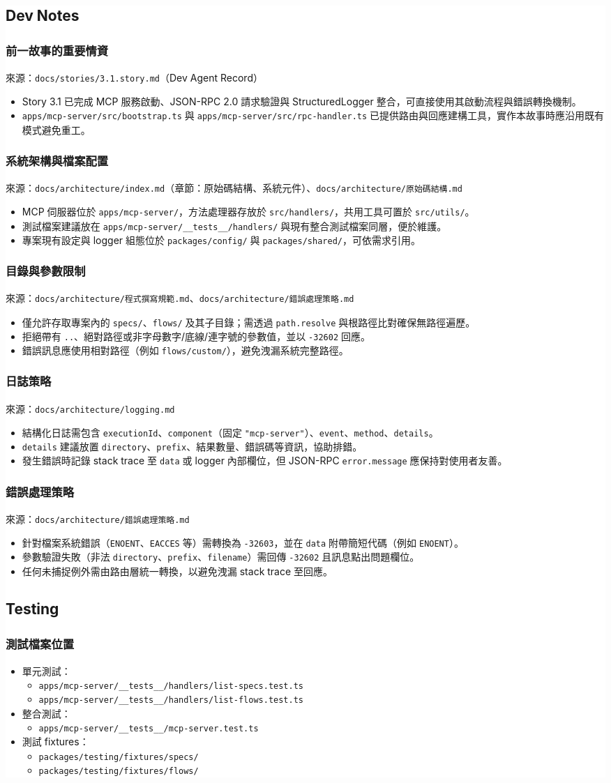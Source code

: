 ## Dev Notes

### 前一故事的重要情資

來源：`docs/stories/3.1.story.md`（Dev Agent Record）

- Story 3.1 已完成 MCP 服務啟動、JSON-RPC 2.0 請求驗證與 StructuredLogger 整合，可直接使用其啟動流程與錯誤轉換機制。
- `apps/mcp-server/src/bootstrap.ts` 與 `apps/mcp-server/src/rpc-handler.ts` 已提供路由與回應建構工具，實作本故事時應沿用既有模式避免重工。

### 系統架構與檔案配置

來源：`docs/architecture/index.md`（章節：原始碼結構、系統元件）、`docs/architecture/原始碼結構.md`

- MCP 伺服器位於 `apps/mcp-server/`，方法處理器存放於 `src/handlers/`，共用工具可置於 `src/utils/`。
- 測試檔案建議放在 `apps/mcp-server/__tests__/handlers/` 與現有整合測試檔案同層，便於維護。
- 專案現有設定與 logger 組態位於 `packages/config/` 與 `packages/shared/`，可依需求引用。

### 目錄與參數限制

來源：`docs/architecture/程式撰寫規範.md`、`docs/architecture/錯誤處理策略.md`

- 僅允許存取專案內的 `specs/`、`flows/` 及其子目錄；需透過 `path.resolve` 與根路徑比對確保無路徑遍歷。
- 拒絕帶有 `..`、絕對路徑或非字母數字/底線/連字號的參數值，並以 `-32602` 回應。
- 錯誤訊息應使用相對路徑（例如 `flows/custom/`），避免洩漏系統完整路徑。

### 日誌策略

來源：`docs/architecture/logging.md`

- 結構化日誌需包含 `executionId`、`component`（固定 `"mcp-server"`）、`event`、`method`、`details`。
- `details` 建議放置 `directory`、`prefix`、結果數量、錯誤碼等資訊，協助排錯。
- 發生錯誤時記錄 stack trace 至 `data` 或 logger 內部欄位，但 JSON-RPC `error.message` 應保持對使用者友善。

### 錯誤處理策略

來源：`docs/architecture/錯誤處理策略.md`

- 針對檔案系統錯誤（`ENOENT`、`EACCES` 等）需轉換為 `-32603`，並在 `data` 附帶簡短代碼（例如 `ENOENT`）。
- 參數驗證失敗（非法 `directory`、`prefix`、`filename`）需回傳 `-32602` 且訊息點出問題欄位。
- 任何未捕捉例外需由路由層統一轉換，以避免洩漏 stack trace 至回應。

## Testing

### 測試檔案位置

- 單元測試：
  - `apps/mcp-server/__tests__/handlers/list-specs.test.ts`
  - `apps/mcp-server/__tests__/handlers/list-flows.test.ts`
- 整合測試：
  - `apps/mcp-server/__tests__/mcp-server.test.ts`
- 測試 fixtures：
  - `packages/testing/fixtures/specs/`
  - `packages/testing/fixtures/flows/`
